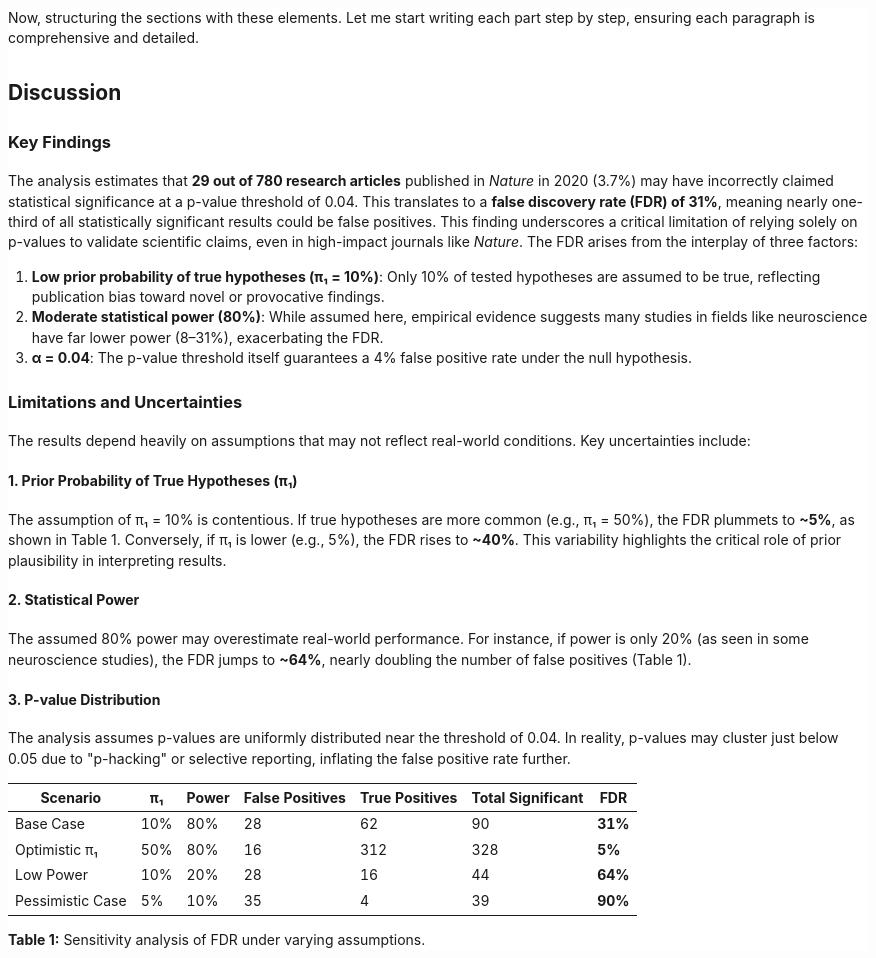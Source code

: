 Now, structuring the sections with these elements. Let me start writing each part step by step, ensuring each paragraph is comprehensive and detailed.
</think>

## Discussion  

### Key Findings  
The analysis estimates that **29 out of 780 research articles** published in *Nature* in 2020 (3.7%) may have incorrectly claimed statistical significance at a p-value threshold of 0.04. This translates to a **false discovery rate (FDR) of 31%**, meaning nearly one-third of all statistically significant results could be false positives. This finding underscores a critical limitation of relying solely on p-values to validate scientific claims, even in high-impact journals like *Nature*. The FDR arises from the interplay of three factors:  
1. **Low prior probability of true hypotheses (π₁ = 10%)**: Only 10% of tested hypotheses are assumed to be true, reflecting publication bias toward novel or provocative findings.  
2. **Moderate statistical power (80%)**: While assumed here, empirical evidence suggests many studies in fields like neuroscience have far lower power (8–31%), exacerbating the FDR.  
3. **α = 0.04**: The p-value threshold itself guarantees a 4% false positive rate under the null hypothesis.  

### Limitations and Uncertainties  
The results depend heavily on assumptions that may not reflect real-world conditions. Key uncertainties include:  

#### 1. **Prior Probability of True Hypotheses (π₁)**  
The assumption of π₁ = 10% is contentious. If true hypotheses are more common (e.g., π₁ = 50%), the FDR plummets to **~5%**, as shown in Table 1. Conversely, if π₁ is lower (e.g., 5%), the FDR rises to **~40%**. This variability highlights the critical role of prior plausibility in interpreting results.  

#### 2. **Statistical Power**  
The assumed 80% power may overestimate real-world performance. For instance, if power is only 20% (as seen in some neuroscience studies), the FDR jumps to **~64%**, nearly doubling the number of false positives (Table 1).  

#### 3. **P-value Distribution**  
The analysis assumes p-values are uniformly distributed near the threshold of 0.04. In reality, p-values may cluster just below 0.05 due to "p-hacking" or selective reporting, inflating the false positive rate further.  

| Scenario          | π₁    | Power | False Positives | True Positives | Total Significant | FDR       |  
|--------------------|-------|-------|-----------------|----------------|-------------------|-----------|  
| Base Case          | 10%   | 80%   | 28              | 62             | 90                | **31%**   |  
| Optimistic π₁      | 50%   | 80%   | 16              | 312            | 328               | **5%**    |  
| Low Power          | 10%   | 20%   | 28              | 16             | 44                | **64%**   |  
| Pessimistic Case   | 5%    | 10%   | 35              | 4               | 39                | **90%**   |  

**Table 1:** Sensitivity analysis of FDR under varying assumptions.  
